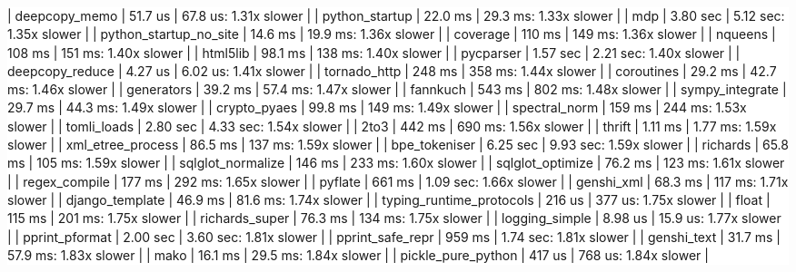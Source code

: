 | deepcopy_memo            | 51.7 us                                                 | 67.8 us: 1.31x slower                                 |
| python_startup           | 22.0 ms                                                 | 29.3 ms: 1.33x slower                                 |
| mdp                      | 3.80 sec                                                | 5.12 sec: 1.35x slower                                |
| python_startup_no_site   | 14.6 ms                                                 | 19.9 ms: 1.36x slower                                 |
| coverage                 | 110 ms                                                  | 149 ms: 1.36x slower                                  |
| nqueens                  | 108 ms                                                  | 151 ms: 1.40x slower                                  |
| html5lib                 | 98.1 ms                                                 | 138 ms: 1.40x slower                                  |
| pycparser                | 1.57 sec                                                | 2.21 sec: 1.40x slower                                |
| deepcopy_reduce          | 4.27 us                                                 | 6.02 us: 1.41x slower                                 |
| tornado_http             | 248 ms                                                  | 358 ms: 1.44x slower                                  |
| coroutines               | 29.2 ms                                                 | 42.7 ms: 1.46x slower                                 |
| generators               | 39.2 ms                                                 | 57.4 ms: 1.47x slower                                 |
| fannkuch                 | 543 ms                                                  | 802 ms: 1.48x slower                                  |
| sympy_integrate          | 29.7 ms                                                 | 44.3 ms: 1.49x slower                                 |
| crypto_pyaes             | 99.8 ms                                                 | 149 ms: 1.49x slower                                  |
| spectral_norm            | 159 ms                                                  | 244 ms: 1.53x slower                                  |
| tomli_loads              | 2.80 sec                                                | 4.33 sec: 1.54x slower                                |
| 2to3                     | 442 ms                                                  | 690 ms: 1.56x slower                                  |
| thrift                   | 1.11 ms                                                 | 1.77 ms: 1.59x slower                                 |
| xml_etree_process        | 86.5 ms                                                 | 137 ms: 1.59x slower                                  |
| bpe_tokeniser            | 6.25 sec                                                | 9.93 sec: 1.59x slower                                |
| richards                 | 65.8 ms                                                 | 105 ms: 1.59x slower                                  |
| sqlglot_normalize        | 146 ms                                                  | 233 ms: 1.60x slower                                  |
| sqlglot_optimize         | 76.2 ms                                                 | 123 ms: 1.61x slower                                  |
| regex_compile            | 177 ms                                                  | 292 ms: 1.65x slower                                  |
| pyflate                  | 661 ms                                                  | 1.09 sec: 1.66x slower                                |
| genshi_xml               | 68.3 ms                                                 | 117 ms: 1.71x slower                                  |
| django_template          | 46.9 ms                                                 | 81.6 ms: 1.74x slower                                 |
| typing_runtime_protocols | 216 us                                                  | 377 us: 1.75x slower                                  |
| float                    | 115 ms                                                  | 201 ms: 1.75x slower                                  |
| richards_super           | 76.3 ms                                                 | 134 ms: 1.75x slower                                  |
| logging_simple           | 8.98 us                                                 | 15.9 us: 1.77x slower                                 |
| pprint_pformat           | 2.00 sec                                                | 3.60 sec: 1.81x slower                                |
| pprint_safe_repr         | 959 ms                                                  | 1.74 sec: 1.81x slower                                |
| genshi_text              | 31.7 ms                                                 | 57.9 ms: 1.83x slower                                 |
| mako                     | 16.1 ms                                                 | 29.5 ms: 1.84x slower                                 |
| pickle_pure_python       | 417 us                                                  | 768 us: 1.84x slower                                  |